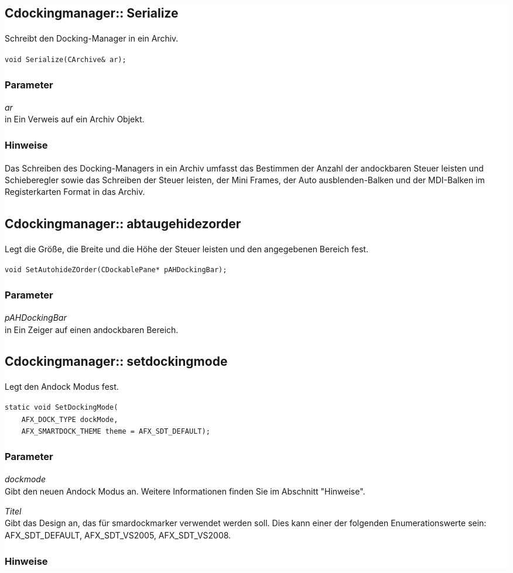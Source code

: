 ##  <a name="serialize"></a>Cdockingmanager:: Serialize

Schreibt den Docking-Manager in ein Archiv.

```
void Serialize(CArchive& ar);
```

### <a name="parameters"></a>Parameter

*ar*<br/>
in Ein Verweis auf ein Archiv Objekt.

### <a name="remarks"></a>Hinweise

Das Schreiben des Docking-Managers in ein Archiv umfasst das Bestimmen der Anzahl der andockbaren Steuer leisten und Schieberegler sowie das Schreiben der Steuer leisten, der Mini Frames, der Auto ausblenden-Balken und der MDI-Balken im Registerkarten Format in das Archiv.

##  <a name="setautohidezorder"></a>Cdockingmanager:: abtaugehidezorder

Legt die Größe, die Breite und die Höhe der Steuer leisten und den angegebenen Bereich fest.

```
void SetAutohideZOrder(CDockablePane* pAHDockingBar);
```

### <a name="parameters"></a>Parameter

*pAHDockingBar*<br/>
in Ein Zeiger auf einen andockbaren Bereich.

##  <a name="setdockingmode"></a>Cdockingmanager:: setdockingmode

Legt den Andock Modus fest.

```
static void SetDockingMode(
    AFX_DOCK_TYPE dockMode,
    AFX_SMARTDOCK_THEME theme = AFX_SDT_DEFAULT);
```

### <a name="parameters"></a>Parameter

*dockmode*<br/>
Gibt den neuen Andock Modus an. Weitere Informationen finden Sie im Abschnitt "Hinweise".

*Titel*<br/>
Gibt das Design an, das für smardockmarker verwendet werden soll. Dies kann einer der folgenden Enumerationswerte sein: AFX_SDT_DEFAULT, AFX_SDT_VS2005, AFX_SDT_VS2008.

### <a name="remarks"></a>Hinweise
